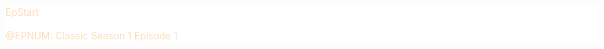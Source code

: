 
<head>
<style>
body  {
  background-image: url("https://7mercs.pro/images/starrybg.PNG");
  color: #FDB;
	}
  
.dialogue img {
    border: 1px solid #FFB070;
    background-color: #111; 
}

.dialogue p{  
    background: #313;
}

.dialogue profilename{ 
    color: #FFB070;
    text-shadow: #202 -2px 1px;
}

.narration p{ 
  background: #313;
}

.description p{ 
  background: #313;
}

.epnum{ 
  text-shadow: -2px 1px #424;
  color: #FFB070;
}

.eptitle p{ 
  text-shadow: -3px 2px #424;
  color: #FFB070;
}

.author p{ 
  text-shadow: -2px 1px #424;
  color: #FFB070;
}

.actnum{ 
  text-shadow: -4px 3px #424;
  color: #FFB070;
}
</style>
</head>

EpStart



@EPNUM: Classic Season 1 Episode 1
